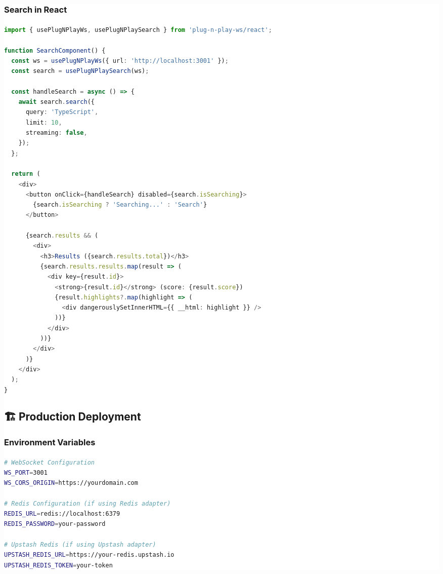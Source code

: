 ### Search in React

```typescript
import { usePlugNPlayWs, usePlugNPlaySearch } from 'plug-n-play-ws/react';

function SearchComponent() {
  const ws = usePlugNPlayWs({ url: 'http://localhost:3001' });
  const search = usePlugNPlaySearch(ws);

  const handleSearch = async () => {
    await search.search({
      query: 'TypeScript',
      limit: 10,
      streaming: false,
    });
  };

  return (
    <div>
      <button onClick={handleSearch} disabled={search.isSearching}>
        {search.isSearching ? 'Searching...' : 'Search'}
      </button>
      
      {search.results && (
        <div>
          <h3>Results ({search.results.total})</h3>
          {search.results.results.map(result => (
            <div key={result.id}>
              <strong>{result.id}</strong> (score: {result.score})
              {result.highlights?.map(highlight => (
                <div dangerouslySetInnerHTML={{ __html: highlight }} />
              ))}
            </div>
          ))}
        </div>
      )}
    </div>
  );
}
```

## 🏗️ Production Deployment

### Environment Variables

```bash
# WebSocket Configuration
WS_PORT=3001
WS_CORS_ORIGIN=https://yourdomain.com

# Redis Configuration (if using Redis adapter)
REDIS_URL=redis://localhost:6379
REDIS_PASSWORD=your-password

# Upstash Redis (if using Upstash adapter)
UPSTASH_REDIS_URL=https://your-redis.upstash.io
UPSTASH_REDIS_TOKEN=your-token
```
